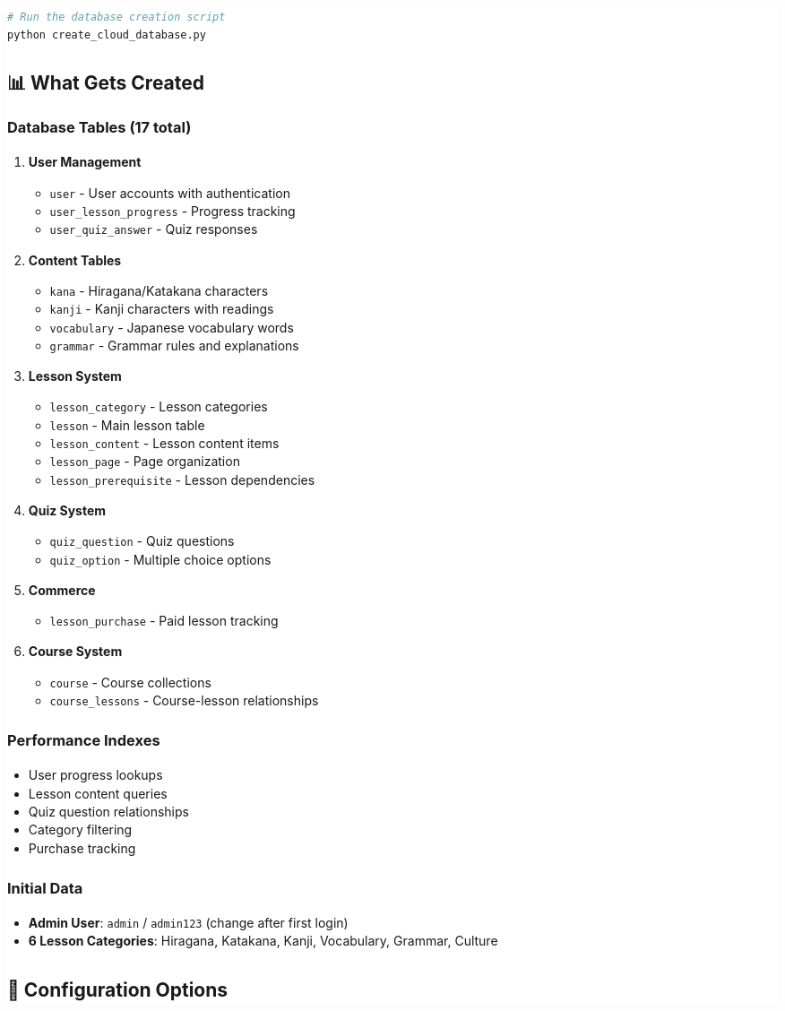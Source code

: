 ```bash
# Run the database creation script
python create_cloud_database.py
```

## 📊 What Gets Created

### Database Tables (17 total)

1. **User Management**
   - `user` - User accounts with authentication
   - `user_lesson_progress` - Progress tracking
   - `user_quiz_answer` - Quiz responses

2. **Content Tables**
   - `kana` - Hiragana/Katakana characters
   - `kanji` - Kanji characters with readings
   - `vocabulary` - Japanese vocabulary words
   - `grammar` - Grammar rules and explanations

3. **Lesson System**
   - `lesson_category` - Lesson categories
   - `lesson` - Main lesson table
   - `lesson_content` - Lesson content items
   - `lesson_page` - Page organization
   - `lesson_prerequisite` - Lesson dependencies

4. **Quiz System**
   - `quiz_question` - Quiz questions
   - `quiz_option` - Multiple choice options

5. **Commerce**
   - `lesson_purchase` - Paid lesson tracking

6. **Course System**
   - `course` - Course collections
   - `course_lessons` - Course-lesson relationships

### Performance Indexes

- User progress lookups
- Lesson content queries
- Quiz question relationships
- Category filtering
- Purchase tracking

### Initial Data

- **Admin User**: `admin` / `admin123` (change after first login)
- **6 Lesson Categories**: Hiragana, Katakana, Kanji, Vocabulary, Grammar, Culture

## 🔧 Configuration Options
